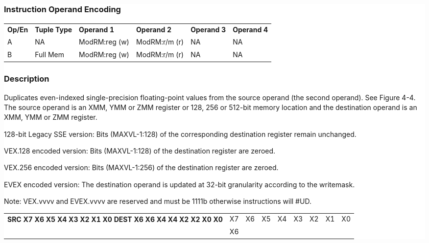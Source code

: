 
### Instruction Operand Encoding
<table>
	<tr>
		<td><b>Op/En</b></td>
		<td><b>Tuple Type</b></td>
		<td><b>Operand 1</b></td>
		<td><b>Operand 2</b></td>
		<td><b>Operand 3</b></td>
		<td><b>Operand 4</b></td>
	</tr>
	<tr>
		<td>A</td>
		<td>NA</td>
		<td>ModRM:reg (w)</td>
		<td>ModRM:r/m (r)</td>
		<td>NA</td>
		<td>NA</td>
	</tr>
	<tr>
		<td>B</td>
		<td>Full Mem</td>
		<td>ModRM:reg (w)</td>
		<td>ModRM:r/m (r)</td>
		<td>NA</td>
		<td>NA</td>
	</tr>
</table>


### Description
Duplicates even-indexed single-precision floating-point values from the source operand (the second operand). See
Figure 4-4. The source operand is an XMM, YMM or ZMM register or 128, 256 or 512-bit memory location and the
destination operand is an XMM, YMM or ZMM register.

128-bit Legacy SSE version: Bits (MAXVL-1:128) of the corresponding destination register remain unchanged.

VEX.128 encoded version: Bits (MAXVL-1:128) of the destination register are zeroed.

VEX.256 encoded version: Bits (MAXVL-1:256) of the destination register are zeroed.

EVEX encoded version: The destination operand is updated at 32-bit granularity according to the writemask.

Note: VEX.vvvv and EVEX.vvvv are reserved and must be 1111b otherwise instructions will \#UD.
<table>
	<tr>
		<td colspan=10 rowspan=5><b>SRC X7 X6 X5 X4 X3 X2 X1 X0 DEST X6 X6 X4 X4 X2 X2 X0 X0</b></td>
	</tr>
	<tr>
		<td>X7</td>
		<td>X6</td>
		<td>X5</td>
		<td>X4</td>
		<td>X3</td>
		<td>X2</td>
		<td>X1</td>
		<td>X0</td>
	</tr>
	<tr>
	</tr>
	<tr>
		<td>X6</td>
